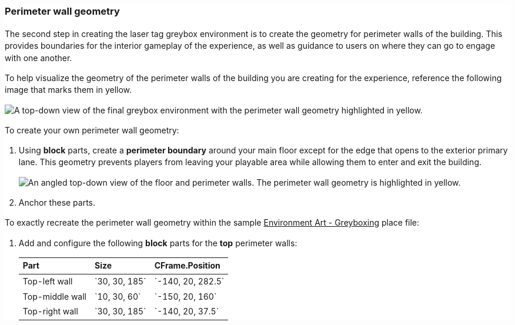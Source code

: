 ### Perimeter wall geometry

The second step in creating the laser tag greybox environment is to create the geometry for perimeter walls of the building. This provides boundaries for the interior gameplay of the experience, as well as guidance to users on where they can go to engage with one another.

To help visualize the geometry of the perimeter walls of the building you are creating for the experience, reference the following image that marks them in yellow.

<img src="../../../assets/tutorials/environmental-art-curriculum/Section1/Perimeter-Intro.jpg" alt="A top-down view of the final greybox environment with the perimeter wall geometry highlighted in yellow." width="100%"/>

<Tabs>
  <TabItem key = "1" label="Create your own">

To create your own perimeter wall geometry:

1. Using **block** parts, create a **perimeter boundary** around your main floor except for the edge that opens to the exterior primary lane. This geometry prevents players from leaving your playable area while allowing them to enter and exit the building.

   <img src="../../../assets/tutorials/environmental-art-curriculum/Section1/GeneralPerimeter-1.jpg" alt="An angled top-down view of the floor and perimeter walls. The perimeter wall geometry is highlighted in yellow." width="100%"/>

1. Anchor these parts.

  </TabItem>
  <TabItem key = "2" label="Recreate the sample">

To exactly recreate the perimeter wall geometry within the sample [Environment Art - Greyboxing](https://www.roblox.com/games/14447721254/Environment-Art-Greyboxing) place file:

1. Add and configure the following **block** parts for the **top** perimeter walls:

   <table>
   <thead>
   <tr>
   <th>Part</th>
   <th>Size</th>
   <th>CFrame.Position</th>
   </tr>
   </thead>
   <tbody>
   <tr>
   <td>Top-left wall</td>
   <td>`30, 30, 185`</td>
   <td>`-140, 20, 282.5`</td>
   </tr>
   <tr>
   <td>Top-middle wall</td>
   <td>`10, 30, 60`</td>
   <td>`-150, 20, 160`</td>
   </tr>
   <tr>
   <td>Top-right wall</td>
   <td>`30, 30, 185`</td>
   <td>`-140, 20, 37.5`</td>
   </tr>
   </tbody>
   </table>
